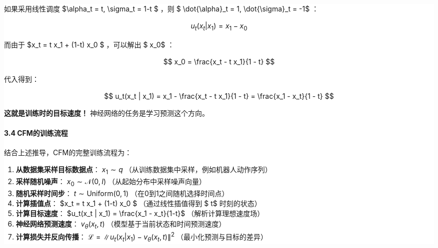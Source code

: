 如果采用线性调度 $\alpha_t = t, \sigma_t = 1-t $ ，则 $ \dot{\alpha}_t = 1, \dot{\sigma}_t = -1$ ：

$$
u_t(x_t | x_1) = x_1 - x_0
$$

而由于 $x_t = t x_1 + (1-t) x_0 $ ，可以解出 $ x_0$ ：

$$
x_0 = \frac{x_t - t x_1}{1 - t}
$$

代入得到：

$$
u_t(x_t | x_1) = x_1 - \frac{x_t - t x_1}{1 - t} = \frac{x_1 - x_t}{1 - t}
$$

**这就是训练时的目标速度！** 神经网络的任务是学习预测这个方向。

#### 3.4 CFM的训练流程

结合上述推导，CFM的完整训练流程为：

1. **从数据集采样目标数据点**： $x_1 \sim q$ （从训练数据集中采样，例如机器人动作序列）
2. **采样随机噪声**： $x_0 \sim \mathcal{N}(0, I)$ （从起始分布中采样噪声向量）
3. **随机采样时间步**： $t \sim \text{Uniform}(0, 1)$ （在0到1之间随机选择时间点）
4. **计算插值点**： $x_t = t x_1 + (1-t) x_0 $ （通过线性插值得到 $ t$ 时刻的状态）
5. **计算目标速度**： $u_t(x_t | x_1) = \frac{x_1 - x_t}{1-t}$ （解析计算理想速度场）
6. **神经网络预测速度**： $v_\theta(x_t, t)$ （模型基于当前状态和时间预测速度）
7. **计算损失并反向传播**： $\mathcal{L} = \| u_t(x_t | x_1) - v_\theta(x_t, t) \|^2$ （最小化预测与目标的差异）
